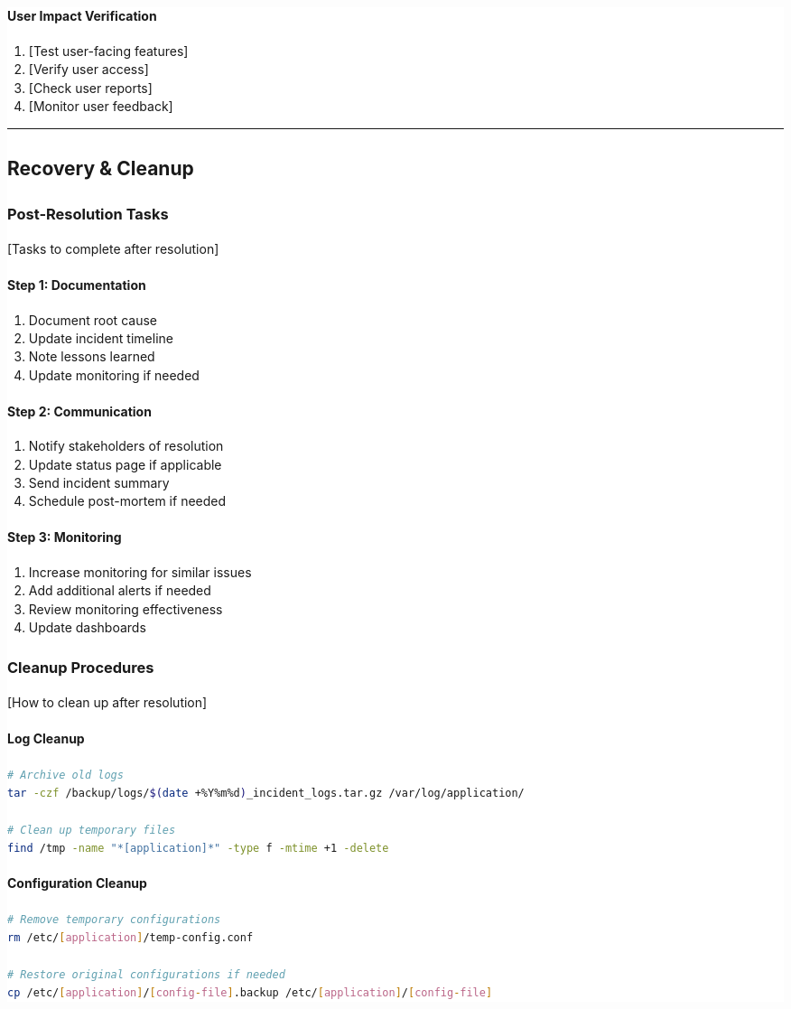 #### User Impact Verification
1. [Test user-facing features]
2. [Verify user access]
3. [Check user reports]
4. [Monitor user feedback]

---

## Recovery & Cleanup

### Post-Resolution Tasks
[Tasks to complete after resolution]

#### Step 1: Documentation
1. Document root cause
2. Update incident timeline
3. Note lessons learned
4. Update monitoring if needed

#### Step 2: Communication
1. Notify stakeholders of resolution
2. Update status page if applicable
3. Send incident summary
4. Schedule post-mortem if needed

#### Step 3: Monitoring
1. Increase monitoring for similar issues
2. Add additional alerts if needed
3. Review monitoring effectiveness
4. Update dashboards

### Cleanup Procedures
[How to clean up after resolution]

#### Log Cleanup
```bash
# Archive old logs
tar -czf /backup/logs/$(date +%Y%m%d)_incident_logs.tar.gz /var/log/application/

# Clean up temporary files
find /tmp -name "*[application]*" -type f -mtime +1 -delete
```

#### Configuration Cleanup
```bash
# Remove temporary configurations
rm /etc/[application]/temp-config.conf

# Restore original configurations if needed
cp /etc/[application]/[config-file].backup /etc/[application]/[config-file]
```
